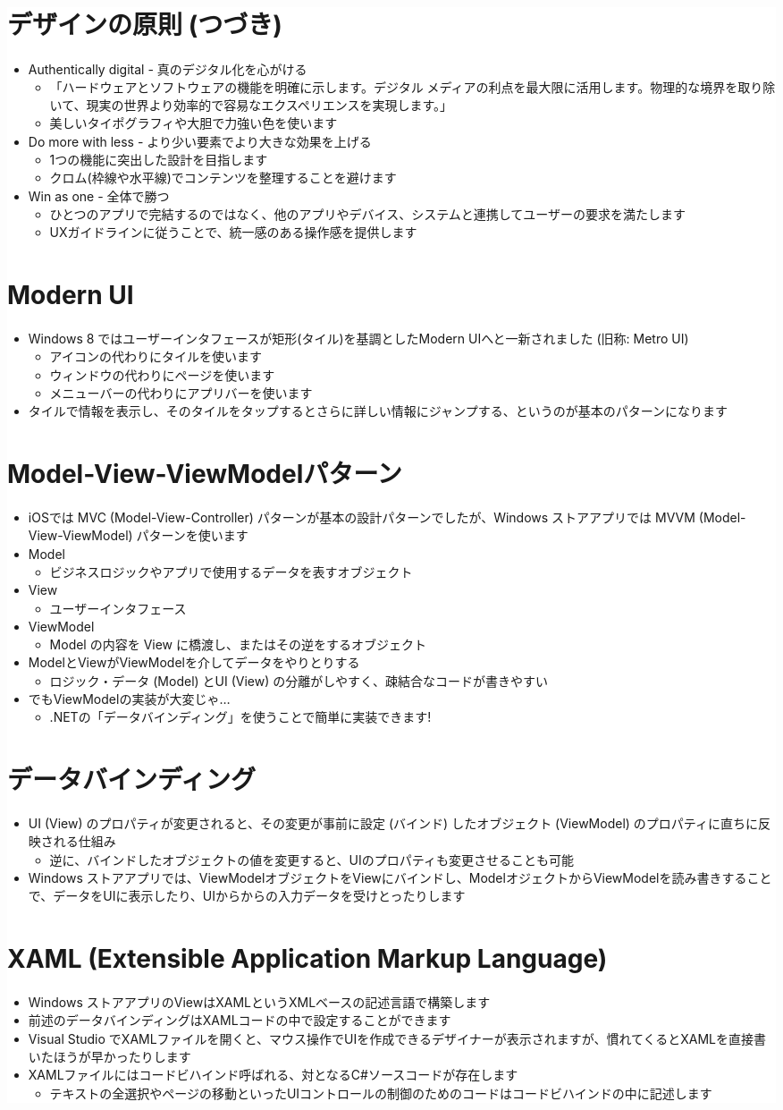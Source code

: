 # デザインの原則 (つづき)

* Authentically digital - 真のデジタル化を心がける
    * 「ハードウェアとソフトウェアの機能を明確に示します。デジタル メディアの利点を最大限に活用します。物理的な境界を取り除いて、現実の世界より効率的で容易なエクスペリエンスを実現します。」
    * 美しいタイポグラフィや大胆で力強い色を使います
* Do more with less - より少い要素でより大きな効果を上げる
    * 1つの機能に突出した設計を目指します
    * クロム(枠線や水平線)でコンテンツを整理することを避けます
* Win as one - 全体で勝つ
    * ひとつのアプリで完結するのではなく、他のアプリやデバイス、システムと連携してユーザーの要求を満たします
    * UXガイドラインに従うことで、統一感のある操作感を提供します

# Modern UI

* Windows 8 ではユーザーインタフェースが矩形(タイル)を基調としたModern UIへと一新されました (旧称: Metro UI)
    * アイコンの代わりにタイルを使います
    * ウィンドウの代わりにページを使います
    * メニューバーの代わりにアプリバーを使います
* タイルで情報を表示し、そのタイルをタップするとさらに詳しい情報にジャンプする、というのが基本のパターンになります

# Model-View-ViewModelパターン

* iOSでは MVC (Model-View-Controller) パターンが基本の設計パターンでしたが、Windows ストアアプリでは MVVM (Model-View-ViewModel) パターンを使います
* Model
    * ビジネスロジックやアプリで使用するデータを表すオブジェクト
* View
	* ユーザーインタフェース
* ViewModel
	* Model の内容を View に橋渡し、またはその逆をするオブジェクト
* ModelとViewがViewModelを介してデータをやりとりする
    * ロジック・データ (Model) とUI (View) の分離がしやすく、疎結合なコードが書きやすい
* でもViewModelの実装が大変じゃ…
    * .NETの「データバインディング」を使うことで簡単に実装できます!
	
# データバインディング

* UI (View) のプロパティが変更されると、その変更が事前に設定 (バインド) したオブジェクト (ViewModel) のプロパティに直ちに反映される仕組み
  * 逆に、バインドしたオブジェクトの値を変更すると、UIのプロパティも変更させることも可能
* Windows ストアアプリでは、ViewModelオブジェクトをViewにバインドし、ModelオジェクトからViewModelを読み書きすることで、データをUIに表示したり、UIからからの入力データを受けとったりします

# XAML (Extensible Application Markup Language)

* Windows ストアアプリのViewはXAMLというXMLベースの記述言語で構築します
* 前述のデータバインディングはXAMLコードの中で設定することができます
* Visual Studio でXAMLファイルを開くと、マウス操作でUIを作成できるデザイナーが表示されますが、慣れてくるとXAMLを直接書いたほうが早かったりします
* XAMLファイルにはコードビハインド呼ばれる、対となるC#ソースコードが存在します
    * テキストの全選択やページの移動といったUIコントロールの制御のためのコードはコードビハインドの中に記述します
